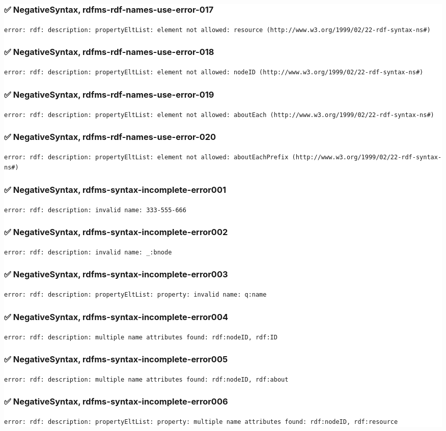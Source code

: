 ### ✅ NegativeSyntax, rdfms-rdf-names-use-error-017

```
error: rdf: description: propertyEltList: element not allowed: resource (http://www.w3.org/1999/02/22-rdf-syntax-ns#)
```

### ✅ NegativeSyntax, rdfms-rdf-names-use-error-018

```
error: rdf: description: propertyEltList: element not allowed: nodeID (http://www.w3.org/1999/02/22-rdf-syntax-ns#)
```

### ✅ NegativeSyntax, rdfms-rdf-names-use-error-019

```
error: rdf: description: propertyEltList: element not allowed: aboutEach (http://www.w3.org/1999/02/22-rdf-syntax-ns#)
```

### ✅ NegativeSyntax, rdfms-rdf-names-use-error-020

```
error: rdf: description: propertyEltList: element not allowed: aboutEachPrefix (http://www.w3.org/1999/02/22-rdf-syntax-ns#)
```

### ✅ NegativeSyntax, rdfms-syntax-incomplete-error001

```
error: rdf: description: invalid name: 333-555-666
```

### ✅ NegativeSyntax, rdfms-syntax-incomplete-error002

```
error: rdf: description: invalid name: _:bnode
```

### ✅ NegativeSyntax, rdfms-syntax-incomplete-error003

```
error: rdf: description: propertyEltList: property: invalid name: q:name
```

### ✅ NegativeSyntax, rdfms-syntax-incomplete-error004

```
error: rdf: description: multiple name attributes found: rdf:nodeID, rdf:ID
```

### ✅ NegativeSyntax, rdfms-syntax-incomplete-error005

```
error: rdf: description: multiple name attributes found: rdf:nodeID, rdf:about
```

### ✅ NegativeSyntax, rdfms-syntax-incomplete-error006

```
error: rdf: description: propertyEltList: property: multiple name attributes found: rdf:nodeID, rdf:resource
```

